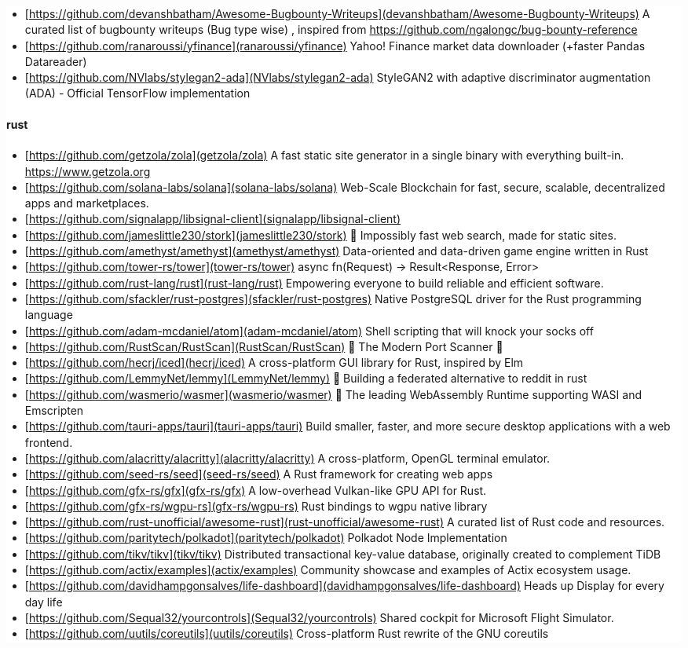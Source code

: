* [https://github.com/devanshbatham/Awesome-Bugbounty-Writeups](devanshbatham/Awesome-Bugbounty-Writeups) A curated list of bugbounty writeups (Bug type wise) , inspired from https://github.com/ngalongc/bug-bounty-reference
* [https://github.com/ranaroussi/yfinance](ranaroussi/yfinance) Yahoo! Finance market data downloader (+faster Pandas Datareader)
* [https://github.com/NVlabs/stylegan2-ada](NVlabs/stylegan2-ada) StyleGAN2 with adaptive discriminator augmentation (ADA) - Official TensorFlow implementation

#### rust
* [https://github.com/getzola/zola](getzola/zola) A fast static site generator in a single binary with everything built-in. https://www.getzola.org
* [https://github.com/solana-labs/solana](solana-labs/solana) Web-Scale Blockchain for fast, secure, scalable, decentralized apps and marketplaces.
* [https://github.com/signalapp/libsignal-client](signalapp/libsignal-client)
* [https://github.com/jameslittle230/stork](jameslittle230/stork) 🔎 Impossibly fast web search, made for static sites.
* [https://github.com/amethyst/amethyst](amethyst/amethyst) Data-oriented and data-driven game engine written in Rust
* [https://github.com/tower-rs/tower](tower-rs/tower) async fn(Request) -> Result<Response, Error>
* [https://github.com/rust-lang/rust](rust-lang/rust) Empowering everyone to build reliable and efficient software.
* [https://github.com/sfackler/rust-postgres](sfackler/rust-postgres) Native PostgreSQL driver for the Rust programming language
* [https://github.com/adam-mcdaniel/atom](adam-mcdaniel/atom) Shell scripting that will knock your socks off
* [https://github.com/RustScan/RustScan](RustScan/RustScan) 🤖 The Modern Port Scanner 🤖
* [https://github.com/hecrj/iced](hecrj/iced) A cross-platform GUI library for Rust, inspired by Elm
* [https://github.com/LemmyNet/lemmy](LemmyNet/lemmy) 🐀 Building a federated alternative to reddit in rust
* [https://github.com/wasmerio/wasmer](wasmerio/wasmer) 🚀 The leading WebAssembly Runtime supporting WASI and Emscripten
* [https://github.com/tauri-apps/tauri](tauri-apps/tauri) Build smaller, faster, and more secure desktop applications with a web frontend.
* [https://github.com/alacritty/alacritty](alacritty/alacritty) A cross-platform, OpenGL terminal emulator.
* [https://github.com/seed-rs/seed](seed-rs/seed) A Rust framework for creating web apps
* [https://github.com/gfx-rs/gfx](gfx-rs/gfx) A low-overhead Vulkan-like GPU API for Rust.
* [https://github.com/gfx-rs/wgpu-rs](gfx-rs/wgpu-rs) Rust bindings to wgpu native library
* [https://github.com/rust-unofficial/awesome-rust](rust-unofficial/awesome-rust) A curated list of Rust code and resources.
* [https://github.com/paritytech/polkadot](paritytech/polkadot) Polkadot Node Implementation
* [https://github.com/tikv/tikv](tikv/tikv) Distributed transactional key-value database, originally created to complement TiDB
* [https://github.com/actix/examples](actix/examples) Community showcase and examples of Actix ecosystem usage.
* [https://github.com/davidhampgonsalves/life-dashboard](davidhampgonsalves/life-dashboard) Heads up Display for every day life
* [https://github.com/Sequal32/yourcontrols](Sequal32/yourcontrols) Shared cockpit for Microsoft Flight Simulator.
* [https://github.com/uutils/coreutils](uutils/coreutils) Cross-platform Rust rewrite of the GNU coreutils
